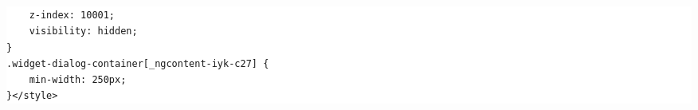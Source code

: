         z-index: 10001;
        visibility: hidden;
    }
    .widget-dialog-container[_ngcontent-iyk-c27] {
        min-width: 250px;
    }</style>
</head>
<body>